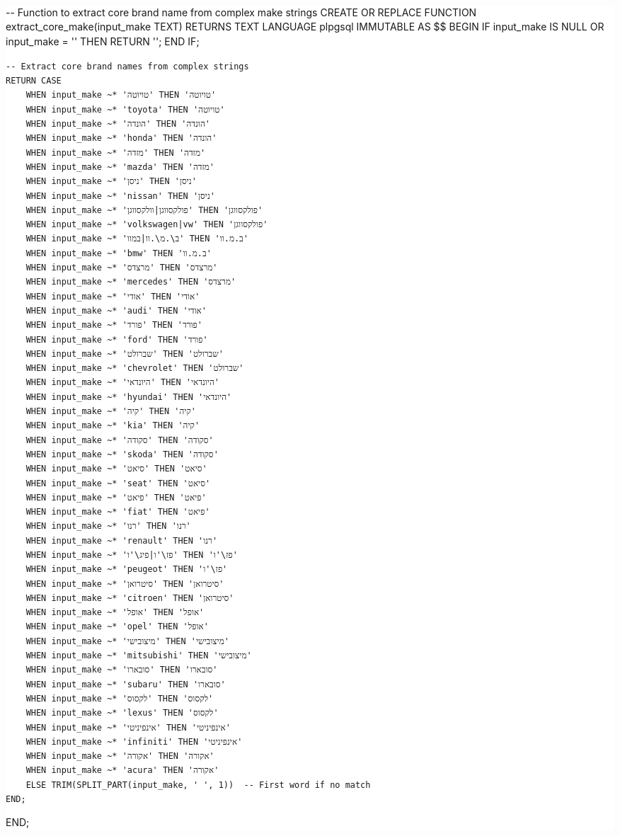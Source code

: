 -- Function to extract core brand name from complex make strings
CREATE OR REPLACE FUNCTION extract_core_make(input_make TEXT)
RETURNS TEXT
LANGUAGE plpgsql
IMMUTABLE
AS $$
BEGIN
    IF input_make IS NULL OR input_make = '' THEN
        RETURN '';
    END IF;
    
    -- Extract core brand names from complex strings
    RETURN CASE 
        WHEN input_make ~* 'טויוטה' THEN 'טויוטה'
        WHEN input_make ~* 'toyota' THEN 'טויוטה'
        WHEN input_make ~* 'הונדה' THEN 'הונדה'
        WHEN input_make ~* 'honda' THEN 'הונדה'
        WHEN input_make ~* 'מזדה' THEN 'מזדה'
        WHEN input_make ~* 'mazda' THEN 'מזדה'
        WHEN input_make ~* 'ניסן' THEN 'ניסן'
        WHEN input_make ~* 'nissan' THEN 'ניסן'
        WHEN input_make ~* 'פולקסווגן|וולקסווגן' THEN 'פולקסווגן'
        WHEN input_make ~* 'volkswagen|vw' THEN 'פולקסווגן'
        WHEN input_make ~* 'ב\.מ\.וו|במוו' THEN 'ב.מ.וו'
        WHEN input_make ~* 'bmw' THEN 'ב.מ.וו'
        WHEN input_make ~* 'מרצדס' THEN 'מרצדס'
        WHEN input_make ~* 'mercedes' THEN 'מרצדס'
        WHEN input_make ~* 'אודי' THEN 'אודי'
        WHEN input_make ~* 'audi' THEN 'אודי'
        WHEN input_make ~* 'פורד' THEN 'פורד'
        WHEN input_make ~* 'ford' THEN 'פורד'
        WHEN input_make ~* 'שברולט' THEN 'שברולט'
        WHEN input_make ~* 'chevrolet' THEN 'שברולט'
        WHEN input_make ~* 'היונדאי' THEN 'היונדאי'
        WHEN input_make ~* 'hyundai' THEN 'היונדאי'
        WHEN input_make ~* 'קיה' THEN 'קיה'
        WHEN input_make ~* 'kia' THEN 'קיה'
        WHEN input_make ~* 'סקודה' THEN 'סקודה'
        WHEN input_make ~* 'skoda' THEN 'סקודה'
        WHEN input_make ~* 'סיאט' THEN 'סיאט'
        WHEN input_make ~* 'seat' THEN 'סיאט'
        WHEN input_make ~* 'פיאט' THEN 'פיאט'
        WHEN input_make ~* 'fiat' THEN 'פיאט'
        WHEN input_make ~* 'רנו' THEN 'רנו'
        WHEN input_make ~* 'renault' THEN 'רנו'
        WHEN input_make ~* 'פז\'ו|פיג\'ו' THEN 'פז\'ו'
        WHEN input_make ~* 'peugeot' THEN 'פז\'ו'
        WHEN input_make ~* 'סיטרואן' THEN 'סיטרואן'
        WHEN input_make ~* 'citroen' THEN 'סיטרואן'
        WHEN input_make ~* 'אופל' THEN 'אופל'
        WHEN input_make ~* 'opel' THEN 'אופל'
        WHEN input_make ~* 'מיצובישי' THEN 'מיצובישי'
        WHEN input_make ~* 'mitsubishi' THEN 'מיצובישי'
        WHEN input_make ~* 'סובארו' THEN 'סובארו'
        WHEN input_make ~* 'subaru' THEN 'סובארו'
        WHEN input_make ~* 'לקסוס' THEN 'לקסוס'
        WHEN input_make ~* 'lexus' THEN 'לקסוס'
        WHEN input_make ~* 'אינפיניטי' THEN 'אינפיניטי'
        WHEN input_make ~* 'infiniti' THEN 'אינפיניטי'
        WHEN input_make ~* 'אקורה' THEN 'אקורה'
        WHEN input_make ~* 'acura' THEN 'אקורה'
        ELSE TRIM(SPLIT_PART(input_make, ' ', 1))  -- First word if no match
    END;
END;